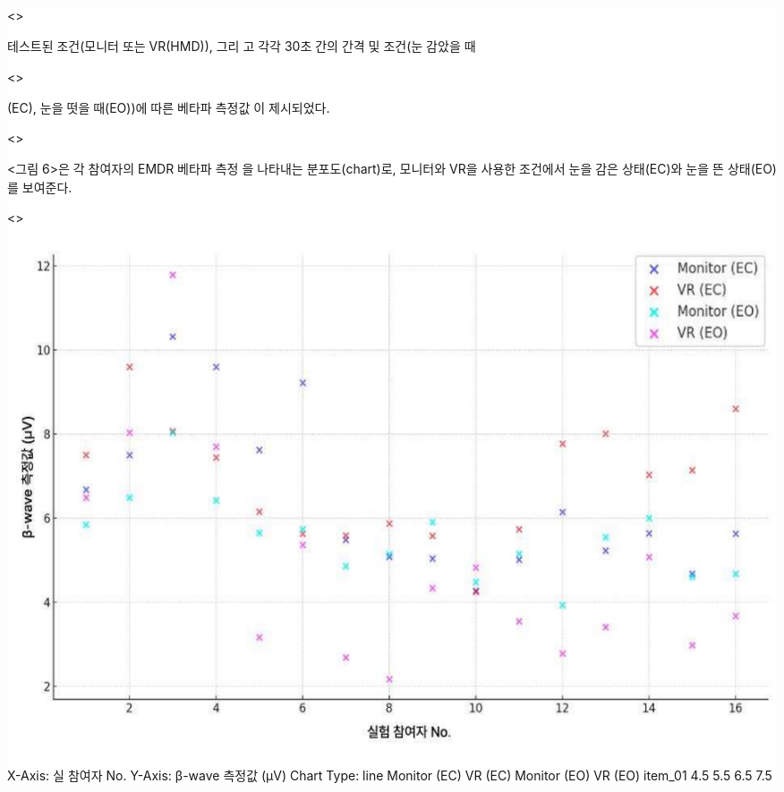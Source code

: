 <<BLOCKEND>>

테스트된 조건(모니터 또는 VR(HMD)), 그리
고 각각 30초 간의 간격 및 조건(눈 감았을 때

<<BLOCKEND>>

(EC), 눈을 떳을 때(EO))에 따른 베타파 측정값
이 제시되었다.

<<BLOCKEND>>

<그림 6>은 각 참여자의 EMDR 베타파 측정
을 나타내는 분포도(chart)로, 모니터와 VR을
사용한 조건에서 눈을 감은 상태(EC)와 눈을 뜬
상태(EO)를 보여준다.

<<BLOCKEND>>

![id_7](./Items/7_page_1_chart_1.png)

X-Axis: 실 참여자 No.
Y-Axis: β-wave 측정값 (μV)
Chart Type: line
Monitor (EC)
VR (EC)
Monitor (EO)
VR (EO)
item_01
4.5
5.5
6.5
7.5
